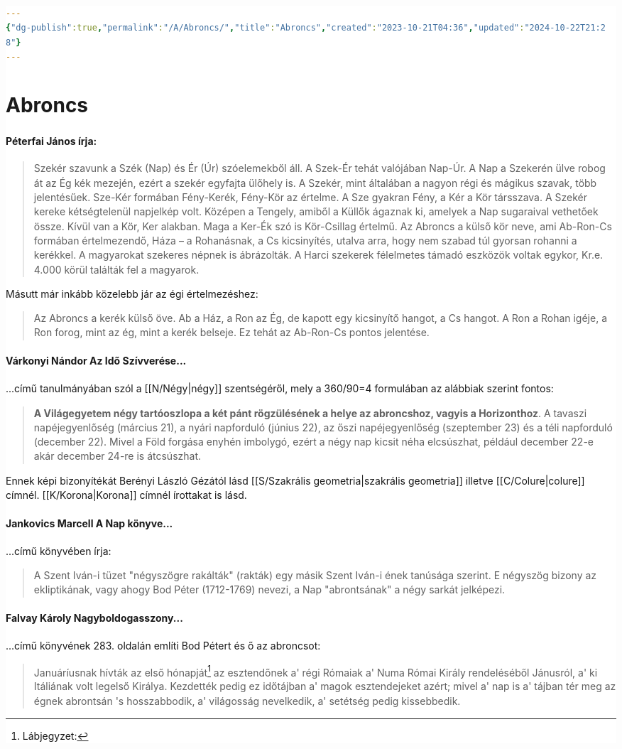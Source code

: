 ```yaml
---
{"dg-publish":true,"permalink":"/A/Abroncs/","title":"Abroncs","created":"2023-10-21T04:36","updated":"2024-10-22T21:28"}
---
```



# Abroncs

#### Péterfai János írja:

> Szekér szavunk a Szék (Nap) és Ér (Úr) szóelemekből áll. A Szek-Ér tehát valójában Nap-Úr. A Nap a Szekerén ülve robog át az Ég kék mezején, ezért a szekér egyfajta ülőhely is. A Szekér, mint általában a nagyon régi és mágikus szavak, több jelentésűek. Sze-Kér formában Fény-Kerék, Fény-Kör az értelme. A Sze gyakran Fény, a Kér a Kör társszava. A Szekér kereke kétségtelenül napjelkép volt. Középen a Tengely, amiből a Küllők ágaznak ki, amelyek a Nap sugaraival vethetőek össze. Kívül van a Kör, Ker alakban. Maga a Ker-Ék szó is Kör-Csillag értelmű. Az Abroncs a külső kör neve, ami Ab-Ron-Cs formában értelmezendő, Háza – a Rohanásnak, a Cs kicsinyítés, utalva arra, hogy nem szabad túl gyorsan rohanni a kerékkel. A magyarokat szekeres népnek is ábrázolták. A Harci szekerek félelmetes támadó eszközök voltak egykor, Kr.e. 4.000 körül találták fel a magyarok.  

Másutt már inkább közelebb jár az égi értelmezéshez:  
> Az Abroncs a kerék külső öve. Ab a Ház, a Ron az Ég, de kapott egy kicsinyítő hangot, a Cs hangot. A Ron a Rohan igéje, a Ron forog, mint az ég, mint a kerék belseje. Ez tehát az Ab-Ron-Cs pontos jelentése.  

#### Várkonyi Nándor Az Idő Szívverése...

...című tanulmányában szól a [[N/Négy\|négy]] szentségéről, mely a 360/90=4 formulában az alábbiak szerint fontos:  
> **A Világegyetem négy tartóoszlopa a két pánt rögzülésének a helye az abroncshoz, vagyis a Horizonthoz**. A tavaszi napéjegyenlőség (március 21), a nyári napforduló (június 22), az őszi napéjegyenlőség (szeptember 23) és a téli napforduló (december 22). Mivel a Föld forgása enyhén imbolygó, ezért a négy nap kicsit néha elcsúszhat, például december 22-e akár december 24-re is átcsúszhat.  

Ennek képi bizonyítékát Berényi László Gézától lásd [[S/Szakrális geometria\|szakrális geometria]] illetve [[C/Colure\|colure]] címnél. [[K/Korona\|Korona]] címnél írottakat is lásd.  

#### Jankovics Marcell A Nap könyve...

...című könyvében írja:  
> A Szent Iván-i tüzet "négyszögre rakálták" (rakták) egy másik Szent Iván-i ének tanúsága szerint. E négyszög bizony az ekliptikának, vagy ahogy Bod Péter (1712-1769) nevezi, a Nap "abrontsának" a négy sarkát jelképezi.  

#### Falvay Károly Nagyboldogasszony...  

...című könyvének 283. oldalán említi Bod Pétert és ő az abroncsot:  
> Januáríusnak hívták az első hónapját[^1] az esztendőnek a' régi Rómaiak a' Numa Római Király rendeléséből Jánusról, a' ki Itáliának volt legelső Királya. Kezdették pedig ez időtájban a' magok esztendejeket azért; mivel a' nap is a' tájban tér meg az égnek abrontsán 's hosszabbodik, a' világosság nevelkedik, a' setétség pedig kissebbedik.  


[^1]: Lábjegyzet:  
[^2]: Lábjegyzet:  
